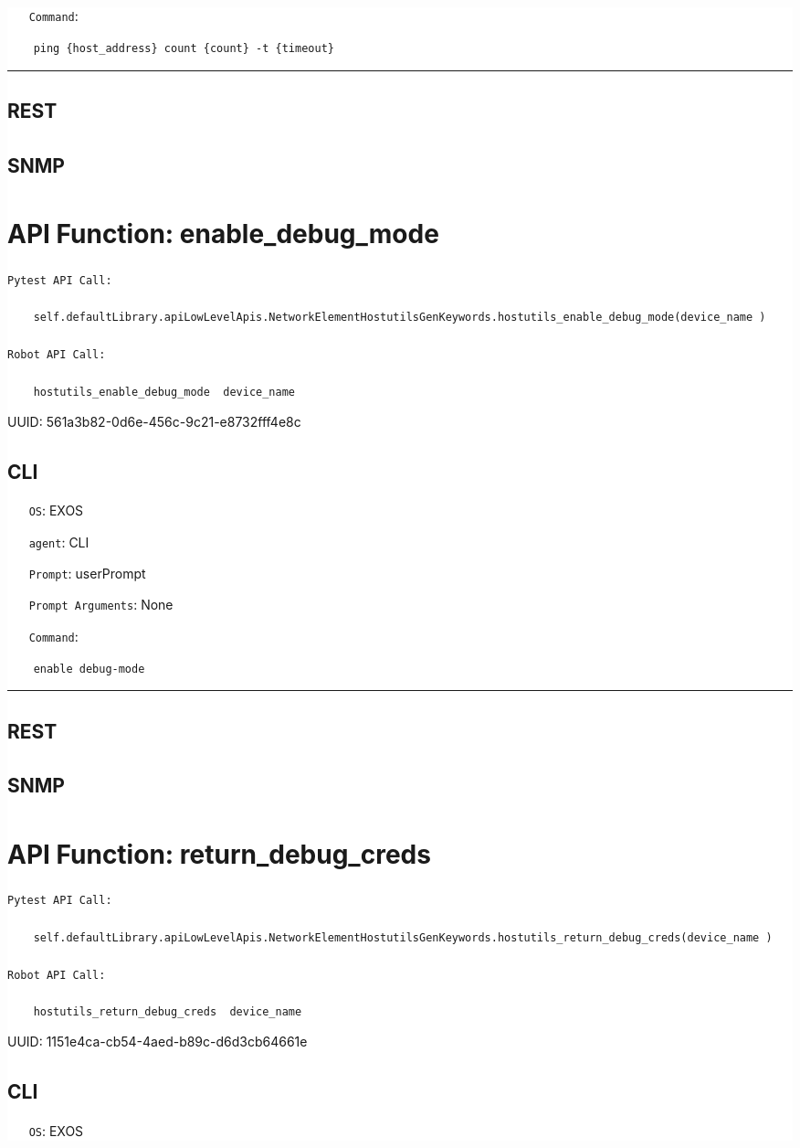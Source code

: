 &nbsp;&nbsp;&nbsp;&nbsp;&nbsp;&nbsp;`Command`:

		ping {host_address} count {count} -t {timeout}

----------------------------------------------


## REST
## SNMP
# API Function: enable_debug_mode
	Pytest API Call: 

		self.defaultLibrary.apiLowLevelApis.NetworkElementHostutilsGenKeywords.hostutils_enable_debug_mode(device_name )

	Robot API Call: 

		hostutils_enable_debug_mode  device_name  

UUID: 561a3b82-0d6e-456c-9c21-e8732fff4e8c
## CLI
&nbsp;&nbsp;&nbsp;&nbsp;&nbsp;&nbsp;`OS`: EXOS

&nbsp;&nbsp;&nbsp;&nbsp;&nbsp;&nbsp;`agent`: CLI

&nbsp;&nbsp;&nbsp;&nbsp;&nbsp;&nbsp;`Prompt`: userPrompt

&nbsp;&nbsp;&nbsp;&nbsp;&nbsp;&nbsp;`Prompt Arguments`: None

&nbsp;&nbsp;&nbsp;&nbsp;&nbsp;&nbsp;`Command`:

		enable debug-mode

----------------------------------------------


## REST
## SNMP
# API Function: return_debug_creds
	Pytest API Call: 

		self.defaultLibrary.apiLowLevelApis.NetworkElementHostutilsGenKeywords.hostutils_return_debug_creds(device_name )

	Robot API Call: 

		hostutils_return_debug_creds  device_name  

UUID: 1151e4ca-cb54-4aed-b89c-d6d3cb64661e
## CLI
&nbsp;&nbsp;&nbsp;&nbsp;&nbsp;&nbsp;`OS`: EXOS
